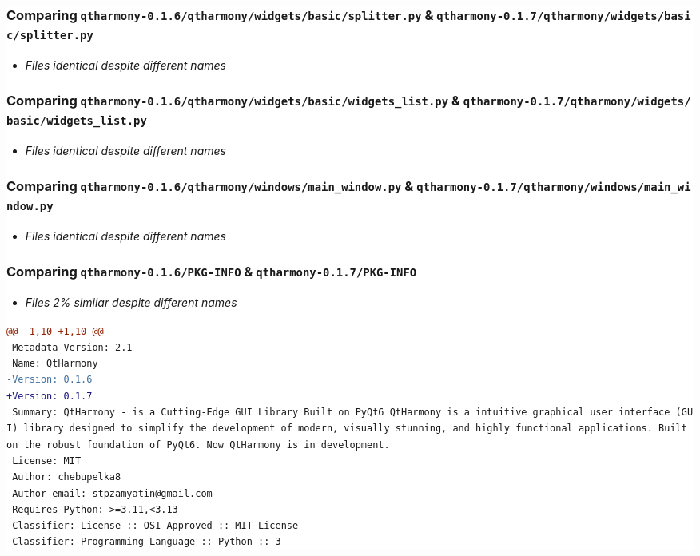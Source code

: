 ### Comparing `qtharmony-0.1.6/qtharmony/widgets/basic/splitter.py` & `qtharmony-0.1.7/qtharmony/widgets/basic/splitter.py`

 * *Files identical despite different names*

### Comparing `qtharmony-0.1.6/qtharmony/widgets/basic/widgets_list.py` & `qtharmony-0.1.7/qtharmony/widgets/basic/widgets_list.py`

 * *Files identical despite different names*

### Comparing `qtharmony-0.1.6/qtharmony/windows/main_window.py` & `qtharmony-0.1.7/qtharmony/windows/main_window.py`

 * *Files identical despite different names*

### Comparing `qtharmony-0.1.6/PKG-INFO` & `qtharmony-0.1.7/PKG-INFO`

 * *Files 2% similar despite different names*

```diff
@@ -1,10 +1,10 @@
 Metadata-Version: 2.1
 Name: QtHarmony
-Version: 0.1.6
+Version: 0.1.7
 Summary: QtHarmony - is a Cutting-Edge GUI Library Built on PyQt6 QtHarmony is a intuitive graphical user interface (GUI) library designed to simplify the development of modern, visually stunning, and highly functional applications. Built on the robust foundation of PyQt6. Now QtHarmony is in development.
 License: MIT
 Author: chebupelka8
 Author-email: stpzamyatin@gmail.com
 Requires-Python: >=3.11,<3.13
 Classifier: License :: OSI Approved :: MIT License
 Classifier: Programming Language :: Python :: 3
```

